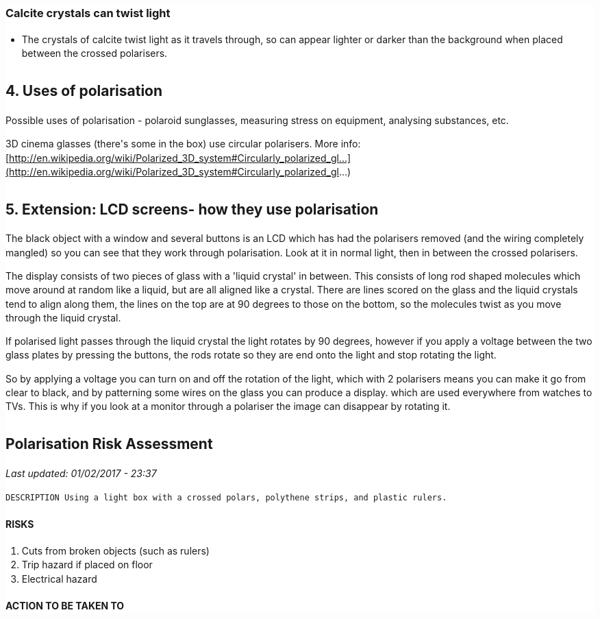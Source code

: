 ### Calcite crystals can twist light

- The crystals of calcite twist light as it travels through, so can appear lighter or darker than the background when placed between the crossed polarisers.

## 4. Uses of polarisation

Possible uses of polarisation - polaroid sunglasses, measuring stress on equipment, analysing substances, etc.

3D cinema glasses (there's some in the box) use circular polarisers. More info:
[http://en.wikipedia.org/wiki/Polarized_3D_system#Circularly_polarized_gl...](http://en.wikipedia.org/wiki/Polarized_3D_system#Circularly_polarized_gl...)

## 5. Extension: LCD screens- how they use polarisation

The black object with a window and several buttons is an LCD which has had the polarisers removed (and the wiring completely mangled) so you can
see that they work through polarisation. Look at it in normal light, then in between the crossed polarisers.

The display consists of two pieces of glass with a 'liquid crystal' in between. This consists of long rod shaped molecules which move around at random
like a liquid, but are all aligned like a crystal. There are lines scored on the glass and the liquid crystals tend to align along them, the lines on the top are
at 90 degrees to those on the bottom, so the molecules twist as you move through the liquid crystal.

If polarised light passes through the liquid crystal the light rotates by 90 degrees, however if you apply a voltage between the two glass plates by pressing
the buttons, the rods rotate so they are end onto the light and stop rotating the light.

So by applying a voltage you can turn on and off the rotation of the light, which with 2 polarisers means you can make it go from clear to black, and by
patterning some wires on the glass you can produce a display. which are used everywhere from watches to TVs. This is why if you look at a monitor
through a polariser the image can disappear by rotating it.

## Polarisation Risk Assessment

_Last updated: 01/02/2017 - 23:37_

```
DESCRIPTION Using a light box with a crossed polars, polythene strips, and plastic rulers.
```
#### RISKS

1. Cuts from broken objects (such as rulers)
2. Trip hazard if placed on floor
3. Electrical hazard

#### ACTION TO BE TAKEN TO
